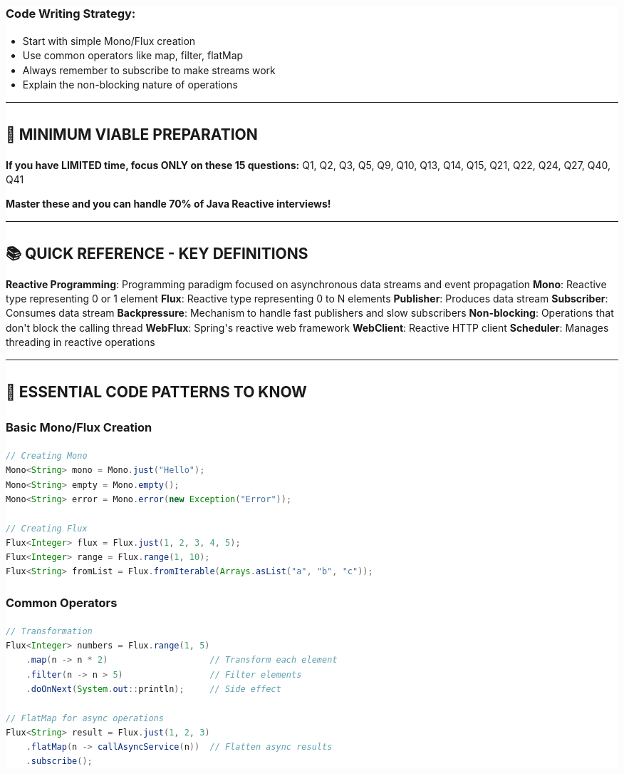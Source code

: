 ### Code Writing Strategy:
- Start with simple Mono/Flux creation
- Use common operators like map, filter, flatMap
- Always remember to subscribe to make streams work
- Explain the non-blocking nature of operations

---

## 🎯 MINIMUM VIABLE PREPARATION

**If you have LIMITED time, focus ONLY on these 15 questions:**
Q1, Q2, Q3, Q5, Q9, Q10, Q13, Q14, Q15, Q21, Q22, Q24, Q27, Q40, Q41

**Master these and you can handle 70% of Java Reactive interviews!**

---

## 📚 QUICK REFERENCE - KEY DEFINITIONS

**Reactive Programming**: Programming paradigm focused on asynchronous data streams and event propagation
**Mono**: Reactive type representing 0 or 1 element
**Flux**: Reactive type representing 0 to N elements
**Publisher**: Produces data stream
**Subscriber**: Consumes data stream
**Backpressure**: Mechanism to handle fast publishers and slow subscribers
**Non-blocking**: Operations that don't block the calling thread
**WebFlux**: Spring's reactive web framework
**WebClient**: Reactive HTTP client
**Scheduler**: Manages threading in reactive operations

---

## 🔑 ESSENTIAL CODE PATTERNS TO KNOW

### Basic Mono/Flux Creation
```java
// Creating Mono
Mono<String> mono = Mono.just("Hello");
Mono<String> empty = Mono.empty();
Mono<String> error = Mono.error(new Exception("Error"));

// Creating Flux
Flux<Integer> flux = Flux.just(1, 2, 3, 4, 5);
Flux<Integer> range = Flux.range(1, 10);
Flux<String> fromList = Flux.fromIterable(Arrays.asList("a", "b", "c"));
```

### Common Operators
```java
// Transformation
Flux<Integer> numbers = Flux.range(1, 5)
    .map(n -> n * 2)                    // Transform each element
    .filter(n -> n > 5)                 // Filter elements
    .doOnNext(System.out::println);     // Side effect

// FlatMap for async operations
Flux<String> result = Flux.just(1, 2, 3)
    .flatMap(n -> callAsyncService(n))  // Flatten async results
    .subscribe();
```
